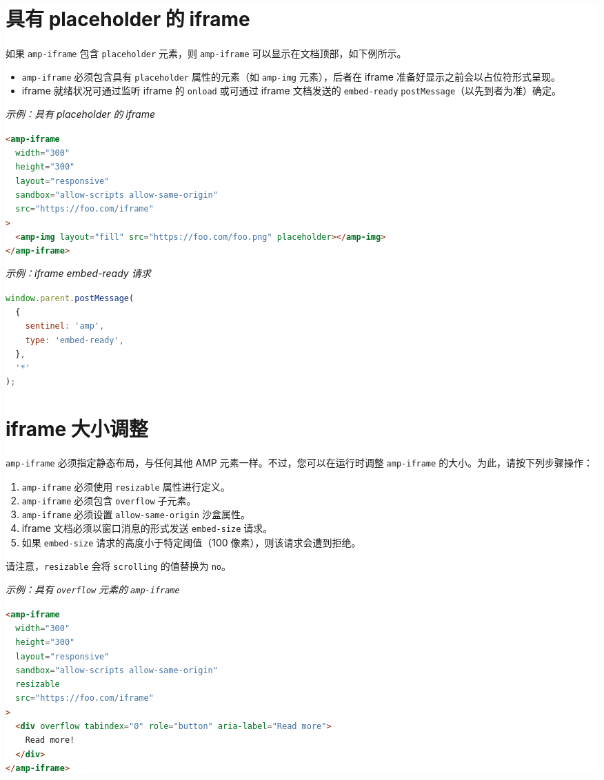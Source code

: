 # 具有 placeholder 的 iframe <a name="iframe-with-placeholder"></a>

如果 `amp-iframe` 包含 `placeholder` 元素，则 `amp-iframe` 可以显示在文档顶部，如下例所示。

- `amp-iframe` 必须包含具有 `placeholder` 属性的元素（如 `amp-img` 元素），后者在 iframe 准备好显示之前会以占位符形式呈现。
- iframe 就绪状况可通过监听 iframe 的 `onload` 或可通过 iframe 文档发送的 `embed-ready` `postMessage`（以先到者为准）确定。

_示例：具有 placeholder 的 iframe_

```html
<amp-iframe
  width="300"
  height="300"
  layout="responsive"
  sandbox="allow-scripts allow-same-origin"
  src="https://foo.com/iframe"
>
  <amp-img layout="fill" src="https://foo.com/foo.png" placeholder></amp-img>
</amp-iframe>
```

_示例：iframe embed-ready 请求_

```javascript
window.parent.postMessage(
  {
    sentinel: 'amp',
    type: 'embed-ready',
  },
  '*'
);
```

# iframe 大小调整 <a name="iframe-resizing"></a>

`amp-iframe` 必须指定静态布局，与任何其他 AMP 元素一样。不过，您可以在运行时调整 `amp-iframe` 的大小。为此，请按下列步骤操作：

1. `amp-iframe` 必须使用 `resizable` 属性进行定义。
1. `amp-iframe` 必须包含 `overflow` 子元素。
1. `amp-iframe` 必须设置 `allow-same-origin` 沙盒属性。
1. iframe 文档必须以窗口消息的形式发送 `embed-size` 请求。
1. 如果 `embed-size` 请求的高度小于特定阈值（100 像素），则该请求会遭到拒绝。

请注意，`resizable` 会将 `scrolling` 的值替换为 `no`。

_示例：具有 `overflow` 元素的 `amp-iframe`_

```html
<amp-iframe
  width="300"
  height="300"
  layout="responsive"
  sandbox="allow-scripts allow-same-origin"
  resizable
  src="https://foo.com/iframe"
>
  <div overflow tabindex="0" role="button" aria-label="Read more">
    Read more!
  </div>
</amp-iframe>
```
